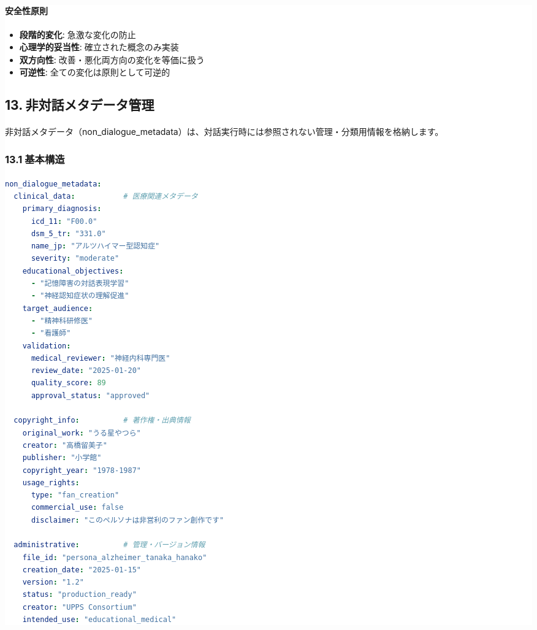 #### 安全性原則
- **段階的変化**: 急激な変化の防止
- **心理学的妥当性**: 確立された概念のみ実装
- **双方向性**: 改善・悪化両方向の変化を等価に扱う
- **可逆性**: 全ての変化は原則として可逆的

## 13. 非対話メタデータ管理

非対話メタデータ（non_dialogue_metadata）は、対話実行時には参照されない管理・分類用情報を格納します。

### 13.1 基本構造

```yaml
non_dialogue_metadata:
  clinical_data:           # 医療関連メタデータ
    primary_diagnosis:
      icd_11: "F00.0"
      dsm_5_tr: "331.0"
      name_jp: "アルツハイマー型認知症"
      severity: "moderate"
    educational_objectives:
      - "記憶障害の対話表現学習"
      - "神経認知症状の理解促進"
    target_audience:
      - "精神科研修医"
      - "看護師"
    validation:
      medical_reviewer: "神経内科専門医"
      review_date: "2025-01-20"
      quality_score: 89
      approval_status: "approved"
  
  copyright_info:          # 著作権・出典情報
    original_work: "うる星やつら"
    creator: "高橋留美子"
    publisher: "小学館"
    copyright_year: "1978-1987"
    usage_rights:
      type: "fan_creation"
      commercial_use: false
      disclaimer: "このペルソナは非営利のファン創作です"
  
  administrative:          # 管理・バージョン情報
    file_id: "persona_alzheimer_tanaka_hanako"
    creation_date: "2025-01-15"
    version: "1.2"
    status: "production_ready"
    creator: "UPPS Consortium"
    intended_use: "educational_medical"
```
